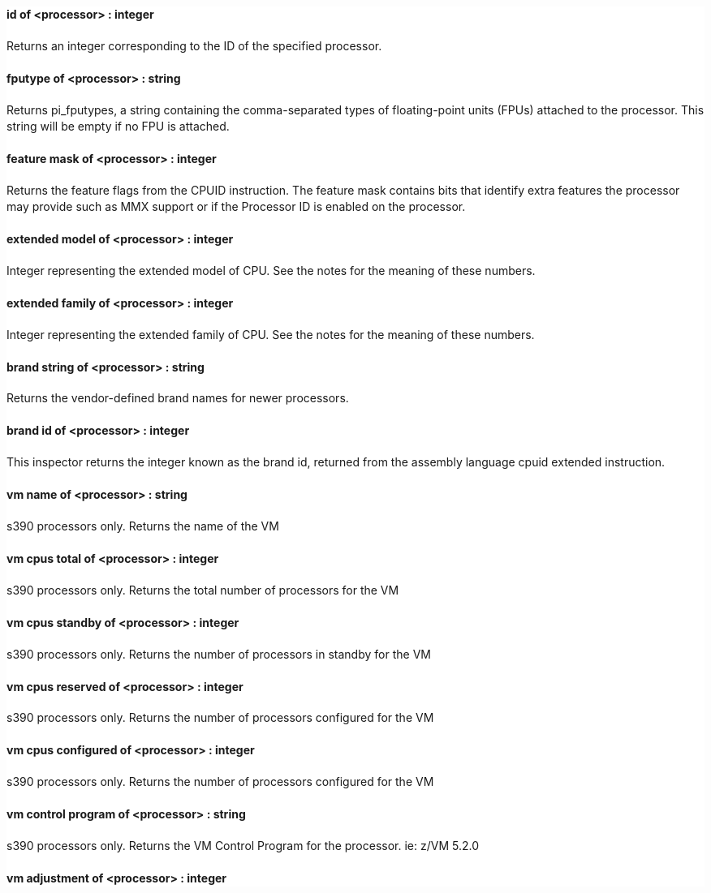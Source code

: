 #### id of &lt;processor&gt; : integer

Returns an integer corresponding to the ID of the specified processor.

#### fputype of &lt;processor&gt; : string

Returns pi_fputypes, a string containing the comma-separated types of floating-point units (FPUs) attached to the processor. This string will be empty if no FPU is attached.

#### feature mask of &lt;processor&gt; : integer

Returns the feature flags from the CPUID instruction. The feature mask contains bits that identify extra features the processor may provide such as MMX support or if the Processor ID is enabled on the processor.

#### extended model of &lt;processor&gt; : integer

Integer representing the extended model of CPU. See the notes for the meaning of these numbers.

#### extended family of &lt;processor&gt; : integer

Integer representing the extended family of CPU. See the notes for the meaning of these numbers.

#### brand string of &lt;processor&gt; : string

Returns the vendor-defined brand names for newer processors.

#### brand id of &lt;processor&gt; : integer

This inspector returns the integer known as the brand id, returned from the assembly language cpuid extended instruction.

#### vm name of &lt;processor&gt; : string

s390 processors only. Returns the name of the VM

#### vm cpus total of &lt;processor&gt; : integer

s390 processors only. Returns the total number of processors for the VM

#### vm cpus standby of &lt;processor&gt; : integer

s390 processors only. Returns the number of processors in standby for the VM

#### vm cpus reserved of &lt;processor&gt; : integer

s390 processors only. Returns the number of processors configured for the VM

#### vm cpus configured of &lt;processor&gt; : integer

s390 processors only. Returns the number of processors configured for the VM

#### vm control program of &lt;processor&gt; : string

s390 processors only. Returns the VM Control Program for the processor. ie: z/VM 5.2.0

#### vm adjustment of &lt;processor&gt; : integer
